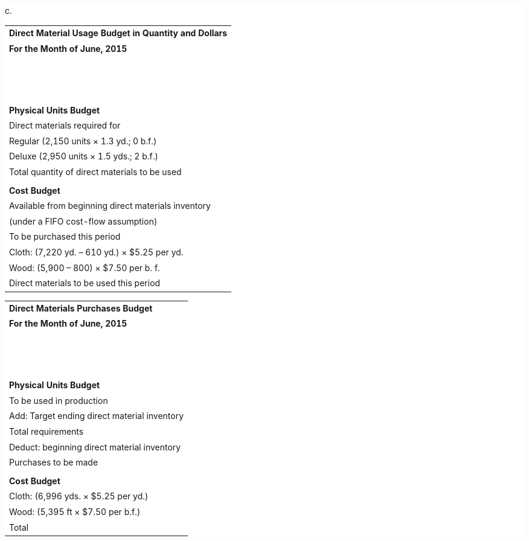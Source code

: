 c.

|                                                          |
|----------------------------------------------------------|
| **Direct Material Usage Budget in Quantity and Dollars** |
| **For the Month of June, 2015**                          |
|                                                          |
|                                                          |
|                                                          |
| **Physical Units Budget**                                |
| Direct materials required for                            |
| Regular (2,150 units × 1.3 yd.; 0 b.f.)                  |
| Deluxe (2,950 units × 1.5 yds.; 2 b.f.)                  |
| Total quantity of direct materials to be used            |
|                                                          |
| **Cost Budget**                                          |
| Available from beginning direct materials inventory      |
| (under a FIFO cost-flow assumption)                      |
| To be purchased this period                              |
| Cloth: (7,220 yd. – 610 yd.) × $5.25 per yd.             |
| Wood: (5,900 – 800) × $7.50 per b. f.                    |
| Direct materials to be used this period                  |

|                                              |
|----------------------------------------------|
| **Direct Materials Purchases Budget**        |
| **For the Month of June, 2015**              |
|                                              |
|                                              |
|                                              |
| **Physical Units Budget**                    |
| To be used in production                     |
| Add: Target ending direct material inventory |
| Total requirements                           |
| Deduct: beginning direct material inventory  |
| Purchases to be made                         |
|                                              |
| **Cost Budget**                              |
| Cloth: (6,996 yds. × $5.25 per yd.)          |
| Wood: (5,395 ft × $7.50 per b.f.)            |
| Total                                        |